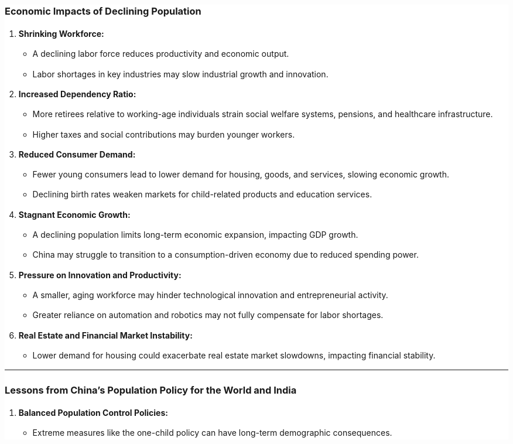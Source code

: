 

### **Economic Impacts of Declining Population**



1. **Shrinking Workforce:**  

   - A declining labor force reduces productivity and economic output.  

   - Labor shortages in key industries may slow industrial growth and innovation.  



2. **Increased Dependency Ratio:**  

   - More retirees relative to working-age individuals strain social welfare systems, pensions, and healthcare infrastructure.  

   - Higher taxes and social contributions may burden younger workers.  



3. **Reduced Consumer Demand:**  

   - Fewer young consumers lead to lower demand for housing, goods, and services, slowing economic growth.  

   - Declining birth rates weaken markets for child-related products and education services.  



4. **Stagnant Economic Growth:**  

   - A declining population limits long-term economic expansion, impacting GDP growth.  

   - China may struggle to transition to a consumption-driven economy due to reduced spending power.  



5. **Pressure on Innovation and Productivity:**  

   - A smaller, aging workforce may hinder technological innovation and entrepreneurial activity.  

   - Greater reliance on automation and robotics may not fully compensate for labor shortages.  



6. **Real Estate and Financial Market Instability:**  

   - Lower demand for housing could exacerbate real estate market slowdowns, impacting financial stability.  



---



### **Lessons from China’s Population Policy for the World and India**



1. **Balanced Population Control Policies:**  

   - Extreme measures like the one-child policy can have long-term demographic consequences.  
